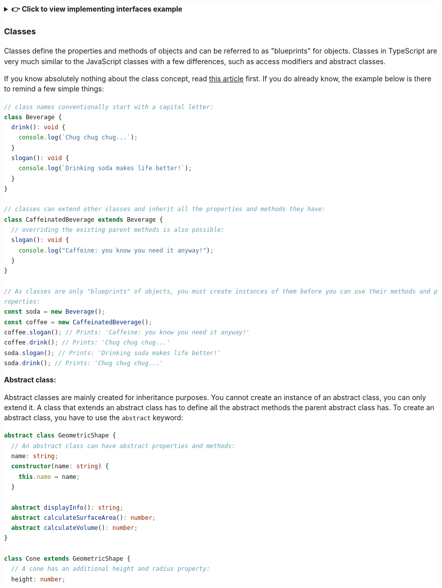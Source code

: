 <details><summary><strong>👉 Click to view implementing interfaces example</strong></summary></details>

<div id="classes"></div>

### Classes

Classes define the properties and methods of objects and can be referred to as "blueprints" for objects. Classes in TypeScript are very much similar to the JavaScript classes with a few differences, such as access modifiers and abstract classes.

If you know absolutely nothing about the class concept, read [this article](https://yagmurcetintas.com/journal/introduction-to-object-oriented-programming) first. If you do already know, the example below is there to remind a few simple things:

```typescript
// class names conventionally start with a capital letter:
class Beverage {
  drink(): void {
    console.log(`Chug chug chug...`);
  }
  slogan(): void {
    console.log(`Drinking soda makes life better!`);
  }
}

// classes can extend other classes and inherit all the properties and methods they have:
class CaffeinatedBeverage extends Beverage {
  // overriding the existing parent methods is also possible:
  slogan(): void {
    console.log("Caffeine: you know you need it anyway!");
  }
}

// As classes are only "blueprints" of objects, you must create instances of them before you can use their methods and properties:
const soda = new Beverage();
const coffee = new CaffeinatedBeverage();
coffee.slogan(); // Prints: 'Caffeine: you know you need it anyway!'
coffee.drink(); // Prints: 'Chug chug chug...'
soda.slogan(); // Prints: 'Drinking soda makes life better!'
soda.drink(); // Prints: 'Chug chug chug...'
```

**Abstract class:**

Abstract classes are mainly created for inheritance purposes. You cannot create an instance of an abstract class, you can only extend it. A class that extends an abstract class has to define all the abstract methods the parent abstract class has. To create an abstract class, you have to use the `abstract` keyword:

```typescript
abstract class GeometricShape {
  // An abstract class can have abstract properties and methods:
  name: string;
  constructor(name: string) {
    this.name = name;
  }

  abstract displayInfo(): string;
  abstract calculateSurfaceArea(): number;
  abstract calculateVolume(): number;
}

class Cone extends GeometricShape {
  // A cone has an additional height and radius property:
  height: number;
```